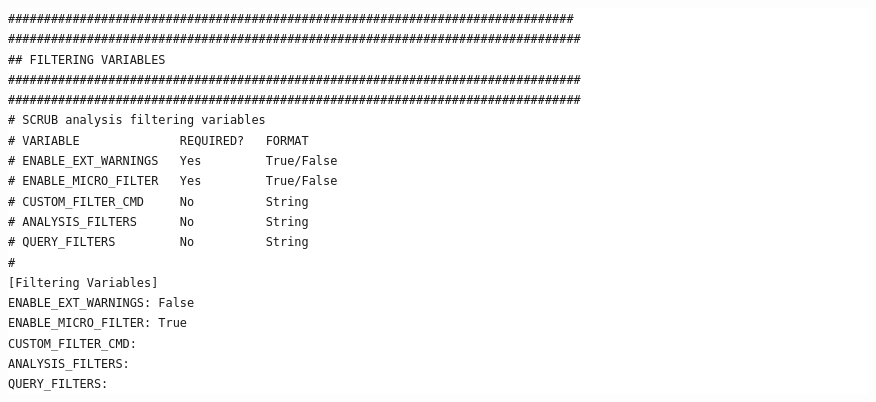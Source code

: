     ###############################################################################
    ################################################################################
    ## FILTERING VARIABLES
    ################################################################################
    ################################################################################
    # SCRUB analysis filtering variables
    # VARIABLE              REQUIRED?   FORMAT
    # ENABLE_EXT_WARNINGS   Yes         True/False
    # ENABLE_MICRO_FILTER   Yes         True/False
    # CUSTOM_FILTER_CMD     No          String
    # ANALYSIS_FILTERS      No          String
    # QUERY_FILTERS         No          String
    #
    [Filtering Variables]
    ENABLE_EXT_WARNINGS: False
    ENABLE_MICRO_FILTER: True
    CUSTOM_FILTER_CMD:
    ANALYSIS_FILTERS:
    QUERY_FILTERS:
